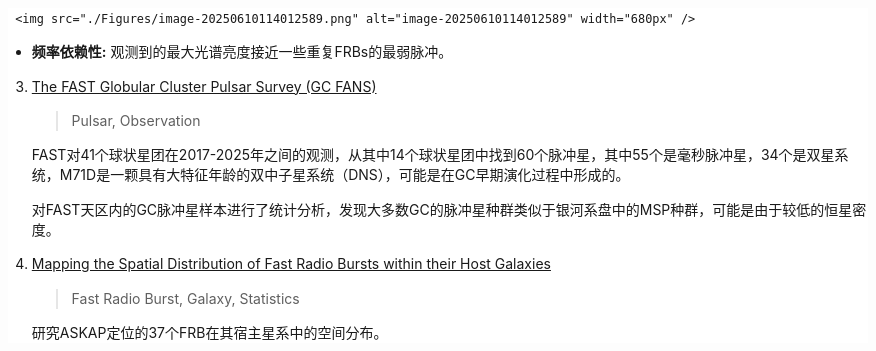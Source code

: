      <img src="./Figures/image-20250610114012589.png" alt="image-20250610114012589" width="680px" />

   - **频率依赖性:** 观测到的最大光谱亮度接近一些重复FRBs的最弱脉冲。

3. [The FAST Globular Cluster Pulsar Survey (GC FANS)](https://arxiv.org/abs/2506.07970)

   > Pulsar, Observation

   FAST对41个球状星团在2017-2025年之间的观测，从其中14个球状星团中找到60个脉冲星，其中55个是毫秒脉冲星，34个是双星系统，M71D是一颗具有大特征年龄的双中子星系统（DNS），可能是在GC早期演化过程中形成的。

   对FAST天区内的GC脉冲星样本进行了统计分析，发现大多数GC的脉冲星种群类似于银河系盘中的MSP种群，可能是由于较低的恒星密度。

4. [Mapping the Spatial Distribution of Fast Radio Bursts within their Host Galaxies](https://arxiv.org/abs/2506.06453)

   > Fast Radio Burst, Galaxy, Statistics

   研究ASKAP定位的37个FRB在其宿主星系中的空间分布。
